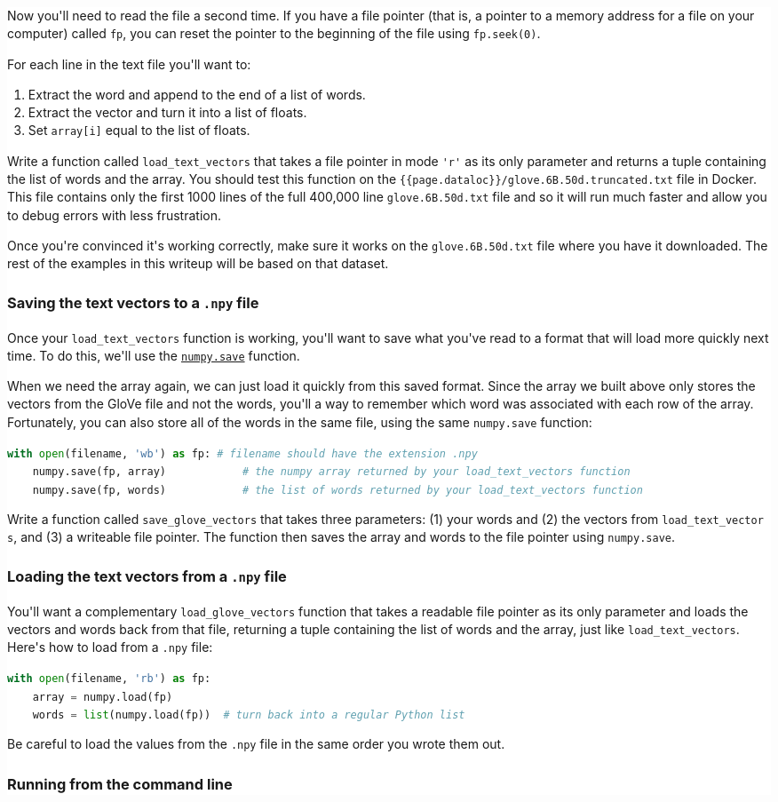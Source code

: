 Now you'll need to read the file a second time. If you have a file pointer (that is, a pointer to a memory address for a file on your computer) called `fp`, you can reset the pointer to the beginning of the file using `fp.seek(0)`.

For each line in the text file you'll want to:
1. Extract the word and append to the end of a list of words.
1. Extract the vector and turn it into a list of floats.
1. Set `array[i]` equal to the list of floats.

Write a function called `load_text_vectors` that takes a file pointer in mode `'r'` as its only parameter and returns a tuple containing the list of words and the array. You should test this function on the `{{page.dataloc}}/glove.6B.50d.truncated.txt` file in Docker. This file contains only the first 1000 lines of the full 400,000 line `glove.6B.50d.txt` file and so it will run much faster and allow you to debug errors with less frustration. 

Once you're convinced it's working correctly, make sure it works on the `glove.6B.50d.txt` file where you have it downloaded. The rest of the examples in this writeup will be based on that dataset. 

### Saving the text vectors to a `.npy` file

Once your `load_text_vectors` function is working, you'll want to save what you've read to a format that will load more quickly next time. To do this, we'll use the [`numpy.save`](https://docs.scipy.org/doc/numpy/reference/generated/numpy.save.html) function.

When we need the array again, we can just load it quickly from this saved format. Since the array we built above only stores the vectors from the GloVe file and not the words, you'll a way to remember which word was associated with each row of the array. Fortunately, you can also store all of the words in the same file, using the same `numpy.save` function:

```python
with open(filename, 'wb') as fp: # filename should have the extension .npy
    numpy.save(fp, array)            # the numpy array returned by your load_text_vectors function
    numpy.save(fp, words)            # the list of words returned by your load_text_vectors function
```

Write a function called `save_glove_vectors` that takes three parameters: (1) your words and (2) the vectors from `load_text_vectors`, and (3) a writeable file pointer. The function then saves the array and words to the file pointer using `numpy.save`.

### Loading the text vectors from a `.npy` file

You'll want a complementary `load_glove_vectors` function that takes a readable file pointer as its only parameter and loads the vectors and words back from that file, returning a tuple containing the list of words and the array, just like `load_text_vectors`. Here's how to load from a `.npy` file:

```python
with open(filename, 'rb') as fp: 
    array = numpy.load(fp)
    words = list(numpy.load(fp))  # turn back into a regular Python list
```

Be careful to load the values from the `.npy` file in the same order you wrote them out.

### Running from the command line
